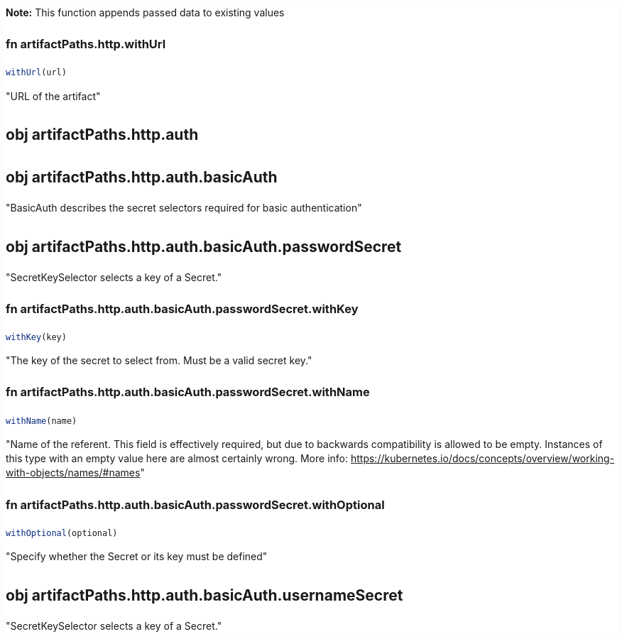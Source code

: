 **Note:** This function appends passed data to existing values

### fn artifactPaths.http.withUrl

```ts
withUrl(url)
```

"URL of the artifact"

## obj artifactPaths.http.auth



## obj artifactPaths.http.auth.basicAuth

"BasicAuth describes the secret selectors required for basic authentication"

## obj artifactPaths.http.auth.basicAuth.passwordSecret

"SecretKeySelector selects a key of a Secret."

### fn artifactPaths.http.auth.basicAuth.passwordSecret.withKey

```ts
withKey(key)
```

"The key of the secret to select from.  Must be a valid secret key."

### fn artifactPaths.http.auth.basicAuth.passwordSecret.withName

```ts
withName(name)
```

"Name of the referent. This field is effectively required, but due to backwards compatibility is allowed to be empty. Instances of this type with an empty value here are almost certainly wrong. More info: https://kubernetes.io/docs/concepts/overview/working-with-objects/names/#names"

### fn artifactPaths.http.auth.basicAuth.passwordSecret.withOptional

```ts
withOptional(optional)
```

"Specify whether the Secret or its key must be defined"

## obj artifactPaths.http.auth.basicAuth.usernameSecret

"SecretKeySelector selects a key of a Secret."
